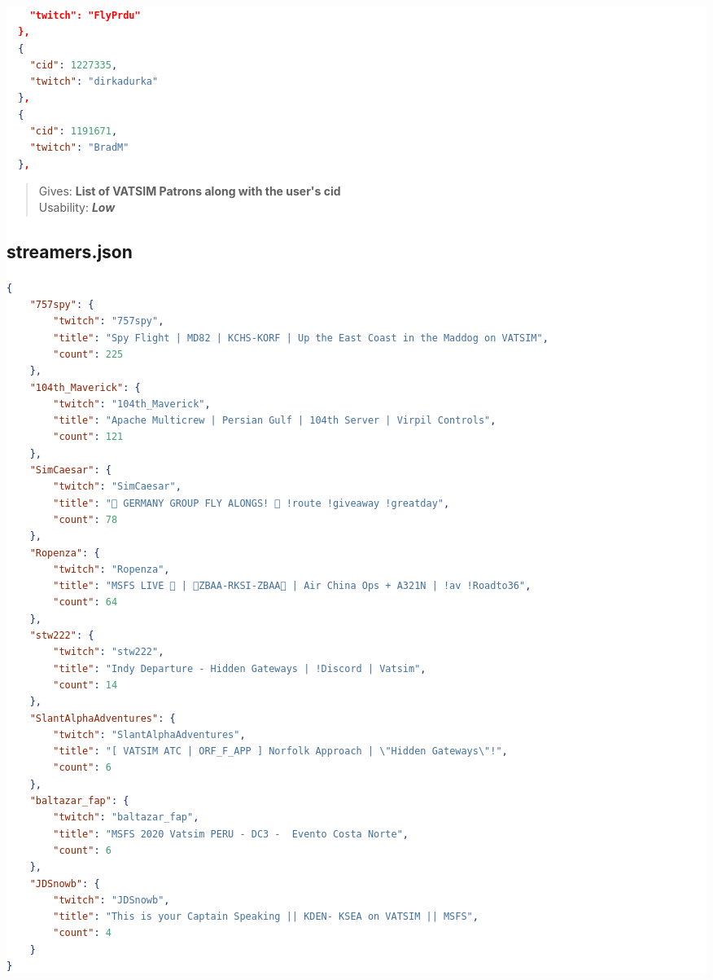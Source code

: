 ```json
    "twitch": "FlyPrdu"
  },
  {
    "cid": 1227335,
    "twitch": "dirkadurka"
  },
  {
    "cid": 1191671,
    "twitch": "BradM"
  },
```

> Gives: **List of VATSIM Patrons along with the user's cid**  
> Usability: **_Low_**

## streamers.json

```json
{
    "757spy": {
        "twitch": "757spy",
        "title": "Spy Flight | MD82 | KCHS-KORF | Up the East Coast in the Maddog on VATSIM",
        "count": 225
    },
    "104th_Maverick": {
        "twitch": "104th_Maverick",
        "title": "Apache Multicrew | Persian Gulf | 104th Server | Virpil Controls",
        "count": 121
    },
    "SimCaesar": {
        "twitch": "SimCaesar",
        "title": "🥨 GERMANY GROUP FLY ALONGS! 🥨 !route !giveaway !greatday",
        "count": 78
    },
    "Ropenza": {
        "twitch": "Ropenza",
        "title": "MSFS LIVE 🔴 | 🛫ZBAA-RKSI-ZBAA🛬 | Air China Ops + A321N | !av !Roadto36",
        "count": 64
    },
    "stw222": {
        "twitch": "stw222",
        "title": "Indy Departure - Hidden Gateways | !Discord | Vatsim",
        "count": 14
    },
    "SlantAlphaAdventures": {
        "twitch": "SlantAlphaAdventures",
        "title": "[ VATSIM ATC | ORF_F_APP ] Norfolk Approach | \"Hidden Gateways\"!",
        "count": 6
    },
    "baltazar_fap": {
        "twitch": "baltazar_fap",
        "title": "MSFS 2020 Vatsim PERU - DC3 -  Evento Costa Norte",
        "count": 6
    },
    "JDSnowb": {
        "twitch": "JDSnowb",
        "title": "This is your Captain Speaking || KDEN- KSEA on VATSIM || MSFS",
        "count": 4
    }
}
```
